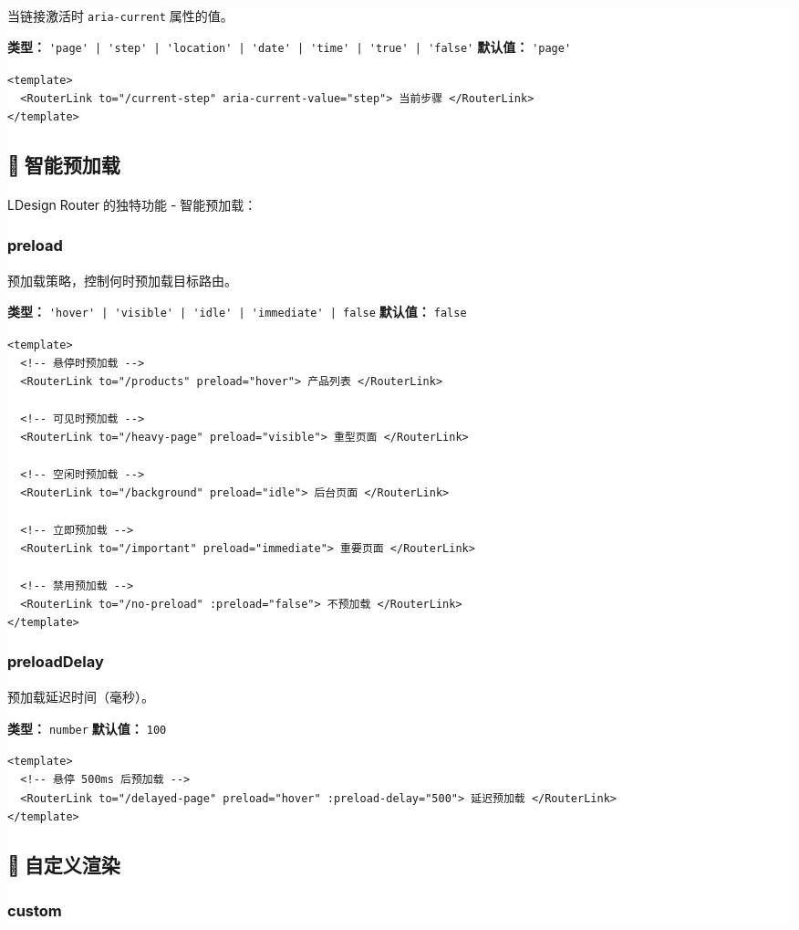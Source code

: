 当链接激活时 `aria-current` 属性的值。

**类型：** `'page' | 'step' | 'location' | 'date' | 'time' | 'true' | 'false'` **默认值：** `'page'`

```vue
<template>
  <RouterLink to="/current-step" aria-current-value="step"> 当前步骤 </RouterLink>
</template>
```

## 🚀 智能预加载

LDesign Router 的独特功能 - 智能预加载：

### preload

预加载策略，控制何时预加载目标路由。

**类型：** `'hover' | 'visible' | 'idle' | 'immediate' | false` **默认值：** `false`

```vue
<template>
  <!-- 悬停时预加载 -->
  <RouterLink to="/products" preload="hover"> 产品列表 </RouterLink>

  <!-- 可见时预加载 -->
  <RouterLink to="/heavy-page" preload="visible"> 重型页面 </RouterLink>

  <!-- 空闲时预加载 -->
  <RouterLink to="/background" preload="idle"> 后台页面 </RouterLink>

  <!-- 立即预加载 -->
  <RouterLink to="/important" preload="immediate"> 重要页面 </RouterLink>

  <!-- 禁用预加载 -->
  <RouterLink to="/no-preload" :preload="false"> 不预加载 </RouterLink>
</template>
```

### preloadDelay

预加载延迟时间（毫秒）。

**类型：** `number` **默认值：** `100`

```vue
<template>
  <!-- 悬停 500ms 后预加载 -->
  <RouterLink to="/delayed-page" preload="hover" :preload-delay="500"> 延迟预加载 </RouterLink>
</template>
```

## 🎨 自定义渲染

### custom
